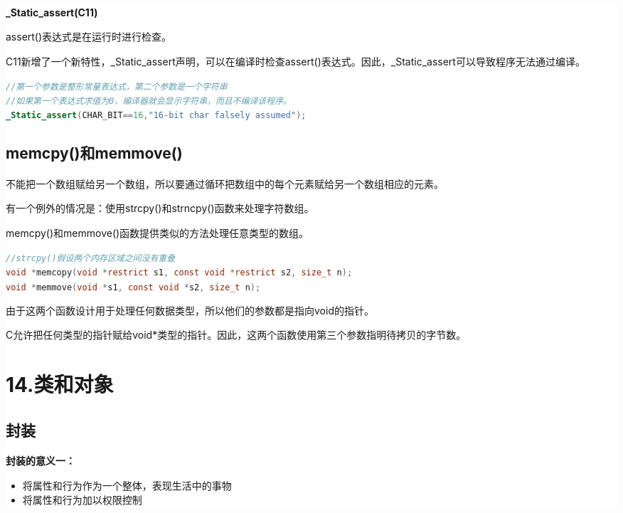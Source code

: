 


**_Static_assert(C11)**

assert()表达式是在运行时进行检查。

C11新增了一个新特性，_Static_assert声明，可以在编译时检查assert()表达式。因此，_Static_assert可以导致程序无法通过编译。

```c
//第一个参数是整形常量表达式，第二个参数是一个字符串
//如果第一个表达式求值为0，编译器就会显示字符串，而且不编译该程序。
_Static_assert(CHAR_BIT==16,"16-bit char falsely assumed");
```





## memcpy()和memmove()

不能把一个数组赋给另一个数组，所以要通过循环把数组中的每个元素赋给另一个数组相应的元素。

有一个例外的情况是：使用strcpy()和strncpy()函数来处理字符数组。

memcpy()和memmove()函数提供类似的方法处理任意类型的数组。

```c
//strcpy()假设两个内存区域之间没有重叠
void *memcopy(void *restrict s1, const void *restrict s2, size_t n);
void *memmove(void *s1, const void *s2, size_t n);
```

由于这两个函数设计用于处理任何数据类型，所以他们的参数都是指向void的指针。

C允许把任何类型的指针赋给void*类型的指针。因此，这两个函数使用第三个参数指明待拷贝的字节数。



















# 14.类和对象





## 封装

**封装的意义一：**

- 将属性和行为作为一个整体，表现生活中的事物
- 将属性和行为加以权限控制
